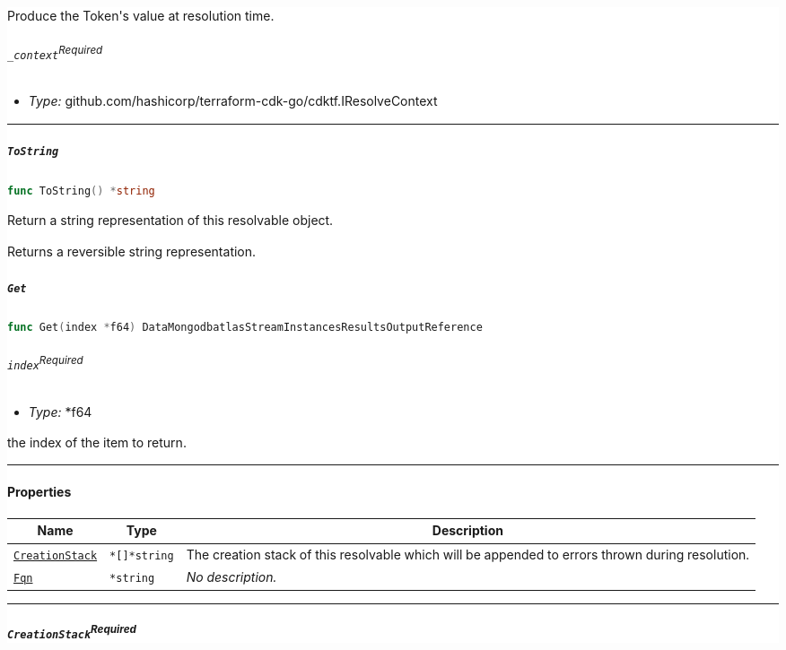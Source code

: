 Produce the Token's value at resolution time.

###### `_context`<sup>Required</sup> <a name="_context" id="@cdktf/provider-mongodbatlas.dataMongodbatlasStreamInstances.DataMongodbatlasStreamInstancesResultsList.resolve.parameter._context"></a>

- *Type:* github.com/hashicorp/terraform-cdk-go/cdktf.IResolveContext

---

##### `ToString` <a name="ToString" id="@cdktf/provider-mongodbatlas.dataMongodbatlasStreamInstances.DataMongodbatlasStreamInstancesResultsList.toString"></a>

```go
func ToString() *string
```

Return a string representation of this resolvable object.

Returns a reversible string representation.

##### `Get` <a name="Get" id="@cdktf/provider-mongodbatlas.dataMongodbatlasStreamInstances.DataMongodbatlasStreamInstancesResultsList.get"></a>

```go
func Get(index *f64) DataMongodbatlasStreamInstancesResultsOutputReference
```

###### `index`<sup>Required</sup> <a name="index" id="@cdktf/provider-mongodbatlas.dataMongodbatlasStreamInstances.DataMongodbatlasStreamInstancesResultsList.get.parameter.index"></a>

- *Type:* *f64

the index of the item to return.

---


#### Properties <a name="Properties" id="Properties"></a>

| **Name** | **Type** | **Description** |
| --- | --- | --- |
| <code><a href="#@cdktf/provider-mongodbatlas.dataMongodbatlasStreamInstances.DataMongodbatlasStreamInstancesResultsList.property.creationStack">CreationStack</a></code> | <code>*[]*string</code> | The creation stack of this resolvable which will be appended to errors thrown during resolution. |
| <code><a href="#@cdktf/provider-mongodbatlas.dataMongodbatlasStreamInstances.DataMongodbatlasStreamInstancesResultsList.property.fqn">Fqn</a></code> | <code>*string</code> | *No description.* |

---

##### `CreationStack`<sup>Required</sup> <a name="CreationStack" id="@cdktf/provider-mongodbatlas.dataMongodbatlasStreamInstances.DataMongodbatlasStreamInstancesResultsList.property.creationStack"></a>
